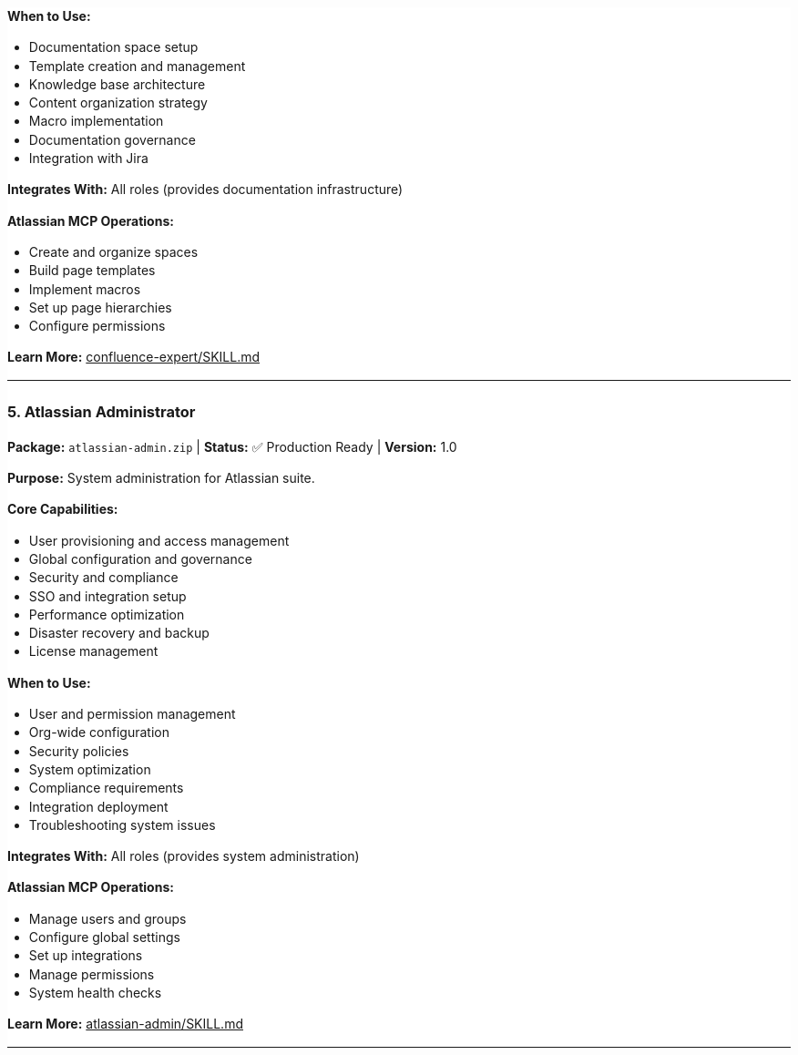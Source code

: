 **When to Use:**
- Documentation space setup
- Template creation and management
- Knowledge base architecture
- Content organization strategy
- Macro implementation
- Documentation governance
- Integration with Jira

**Integrates With:** All roles (provides documentation infrastructure)

**Atlassian MCP Operations:**
- Create and organize spaces
- Build page templates
- Implement macros
- Set up page hierarchies
- Configure permissions

**Learn More:** [confluence-expert/SKILL.md](confluence-expert/SKILL.md)

---

### 5. Atlassian Administrator
**Package:** `atlassian-admin.zip` | **Status:** ✅ Production Ready | **Version:** 1.0

**Purpose:** System administration for Atlassian suite.

**Core Capabilities:**
- User provisioning and access management
- Global configuration and governance
- Security and compliance
- SSO and integration setup
- Performance optimization
- Disaster recovery and backup
- License management

**When to Use:**
- User and permission management
- Org-wide configuration
- Security policies
- System optimization
- Compliance requirements
- Integration deployment
- Troubleshooting system issues

**Integrates With:** All roles (provides system administration)

**Atlassian MCP Operations:**
- Manage users and groups
- Configure global settings
- Set up integrations
- Manage permissions
- System health checks

**Learn More:** [atlassian-admin/SKILL.md](atlassian-admin/SKILL.md)

---